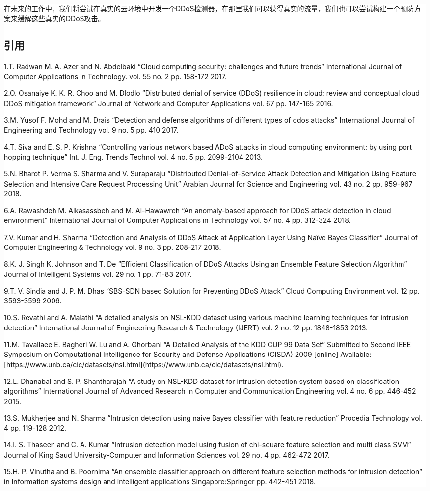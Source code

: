在未来的工作中，我们将尝试在真实的云环境中开发一个DDoS检测器，在那里我们可以获得真实的流量，我们也可以尝试构建一个预防方案来缓解这些真实的DDoS攻击。



## 引用

1.T. Radwan M. A. Azer and N. Abdelbaki “Cloud computing security: challenges and future trends” International Journal of Computer Applications in Technology. vol. 55 no. 2 pp. 158-172 2017.

2.O. Osanaiye K. K. R. Choo and M. Dlodlo “Distributed denial of service (DDoS) resilience in cloud: review and conceptual cloud DDoS mitigation framework” Journal of Network and Computer Applications vol. 67 pp. 147-165 2016.

3.M. Yusof F. Mohd and M. Drais “Detection and defense algorithms of different types of ddos attacks” International Journal of Engineering and Technology vol. 9 no. 5 pp. 410 2017.

4.T. Siva and E. S. P. Krishna “Controlling various network based ADoS attacks in cloud computing environment: by using port hopping technique” Int. J. Eng. Trends Technol vol. 4 no. 5 pp. 2099-2104 2013.

5.N. Bharot P. Verma S. Sharma and V. Suraparaju “Distributed Denial-of-Service Attack Detection and Mitigation Using Feature Selection and Intensive Care Request Processing Unit” Arabian Journal for Science and Engineering vol. 43 no. 2 pp. 959-967 2018.

6.A. Rawashdeh M. Alkasassbeh and M. Al-Hawawreh “An anomaly-based approach for DDoS attack detection in cloud environment” International Journal of Computer Applications in Technology vol. 57 no. 4 pp. 312-324 2018.

7.V. Kumar and H. Sharma “Detection and Analysis of DDoS Attack at Application Layer Using Naïve Bayes Classifier” Journal of Computer Engineering &amp; Technology vol. 9 no. 3 pp. 208-217 2018.

8.K. J. Singh K. Johnson and T. De “Efficient Classification of DDoS Attacks Using an Ensemble Feature Selection Algorithm” Journal of Intelligent Systems vol. 29 no. 1 pp. 71-83 2017.

9.T. V. Sindia and J. P. M. Dhas “SBS-SDN based Solution for Preventing DDoS Attack” Cloud Computing Environment vol. 12 pp. 3593-3599 2006.

10.S. Revathi and A. Malathi “A detailed analysis on NSL-KDD dataset using various machine learning techniques for intrusion detection” International Journal of Engineering Research &amp; Technology (IJERT) vol. 2 no. 12 pp. 1848-1853 2013.

11.M. Tavallaee E. Bagheri W. Lu and A. Ghorbani “A Detailed Analysis of the KDD CUP 99 Data Set” Submitted to Second IEEE Symposium on Computational Intelligence for Security and Defense Applications (CISDA) 2009 [online] Available: [https://www.unb.ca/cic/datasets/nsl.html](https://www.unb.ca/cic/datasets/nsl.html).

12.L. Dhanabal and S. P. Shantharajah “A study on NSL-KDD dataset for intrusion detection system based on classification algorithms” International Journal of Advanced Research in Computer and Communication Engineering vol. 4 no. 6 pp. 446-452 2015.

13.S. Mukherjee and N. Sharma “Intrusion detection using naive Bayes classifier with feature reduction” Procedia Technology vol. 4 pp. 119-128 2012.

14.I. S. Thaseen and C. A. Kumar “Intrusion detection model using fusion of chi-square feature selection and multi class SVM” Journal of King Saud University-Computer and Information Sciences vol. 29 no. 4 pp. 462-472 2017.

15.H. P. Vinutha and B. Poornima “An ensemble classifier approach on different feature selection methods for intrusion detection” in Information systems design and intelligent applications Singapore:Springer pp. 442-451 2018.
